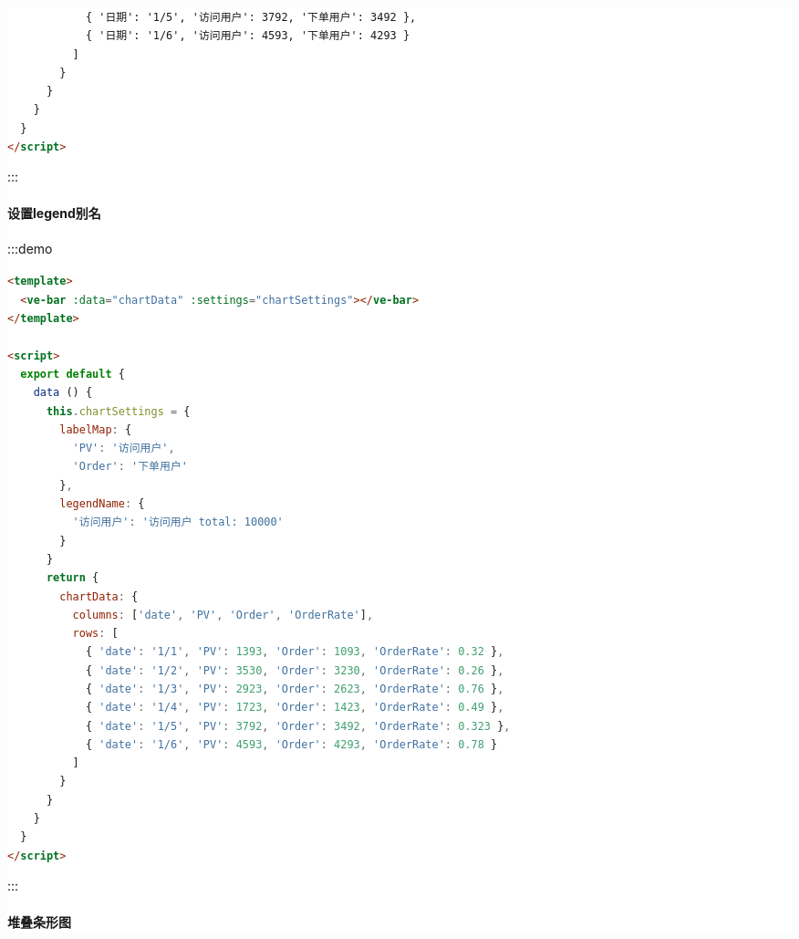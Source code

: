```html
            { '日期': '1/5', '访问用户': 3792, '下单用户': 3492 },
            { '日期': '1/6', '访问用户': 4593, '下单用户': 4293 }
          ]
        }
      }
    }
  }
</script>
```
:::

#### 设置legend别名

:::demo
```html
<template>
  <ve-bar :data="chartData" :settings="chartSettings"></ve-bar>
</template>

<script>
  export default {
    data () {
      this.chartSettings = {
        labelMap: {
          'PV': '访问用户',
          'Order': '下单用户'
        },
        legendName: {
          '访问用户': '访问用户 total: 10000'
        }
      }
      return {
        chartData: {
          columns: ['date', 'PV', 'Order', 'OrderRate'],
          rows: [
            { 'date': '1/1', 'PV': 1393, 'Order': 1093, 'OrderRate': 0.32 },
            { 'date': '1/2', 'PV': 3530, 'Order': 3230, 'OrderRate': 0.26 },
            { 'date': '1/3', 'PV': 2923, 'Order': 2623, 'OrderRate': 0.76 },
            { 'date': '1/4', 'PV': 1723, 'Order': 1423, 'OrderRate': 0.49 },
            { 'date': '1/5', 'PV': 3792, 'Order': 3492, 'OrderRate': 0.323 },
            { 'date': '1/6', 'PV': 4593, 'Order': 4293, 'OrderRate': 0.78 }
          ]
        }
      }
    }
  }
</script>
```
:::

#### 堆叠条形图
